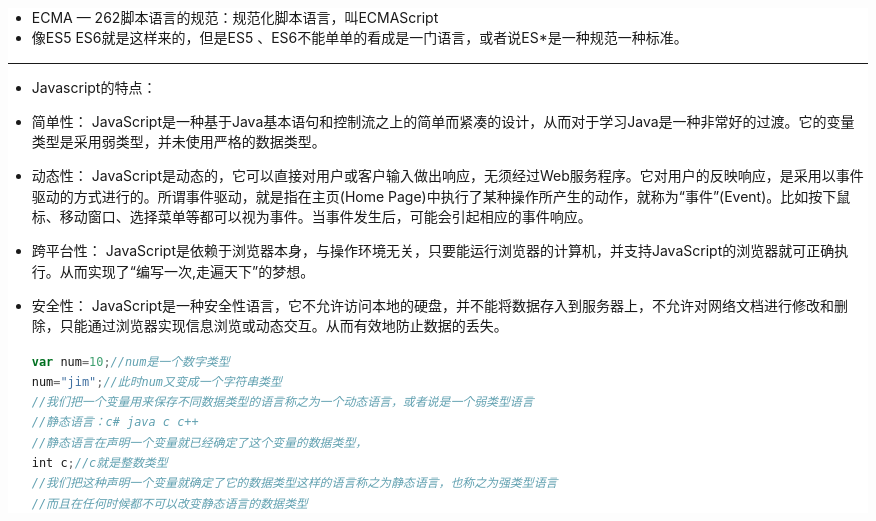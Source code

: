   - ECMA — 262脚本语言的规范：规范化脚本语言，叫ECMAScript
  - 像ES5 ES6就是这样来的，但是ES5 、ES6不能单单的看成是一门语言，或者说ES*是一种规范一种标准。

  ---
- Javascript的特点：
- 简单性：
  JavaScript是一种基于Java基本语句和控制流之上的简单而紧凑的设计，从而对于学习Java是一种非常好的过渡。它的变量类型是采用弱类型，并未使用严格的数据类型。
- 动态性：
  JavaScript是动态的，它可以直接对用户或客户输入做出响应，无须经过Web服务程序。它对用户的反映响应，是采用以事件驱动的方式进行的。所谓事件驱动，就是指在主页(Home Page)中执行了某种操作所产生的动作，就称为“事件”(Event)。比如按下鼠标、移动窗口、选择菜单等都可以视为事件。当事件发生后，可能会引起相应的事件响应。
- 跨平台性：
  JavaScript是依赖于浏览器本身，与操作环境无关，只要能运行浏览器的计算机，并支持JavaScript的浏览器就可正确执行。从而实现了“编写一次,走遍天下”的梦想。
- 安全性：
  JavaScript是一种安全性语言，它不允许访问本地的硬盘，并不能将数据存入到服务器上，不允许对网络文档进行修改和删除，只能通过浏览器实现信息浏览或动态交互。从而有效地防止数据的丢失。

  ```javascript
  var num=10;//num是一个数字类型
  num="jim";//此时num又变成一个字符串类型
  //我们把一个变量用来保存不同数据类型的语言称之为一个动态语言，或者说是一个弱类型语言
  //静态语言：c# java c c++
  //静态语言在声明一个变量就已经确定了这个变量的数据类型，
  int c;//c就是整数类型
  //我们把这种声明一个变量就确定了它的数据类型这样的语言称之为静态语言，也称之为强类型语言
  //而且在任何时候都不可以改变静态语言的数据类型
  ```